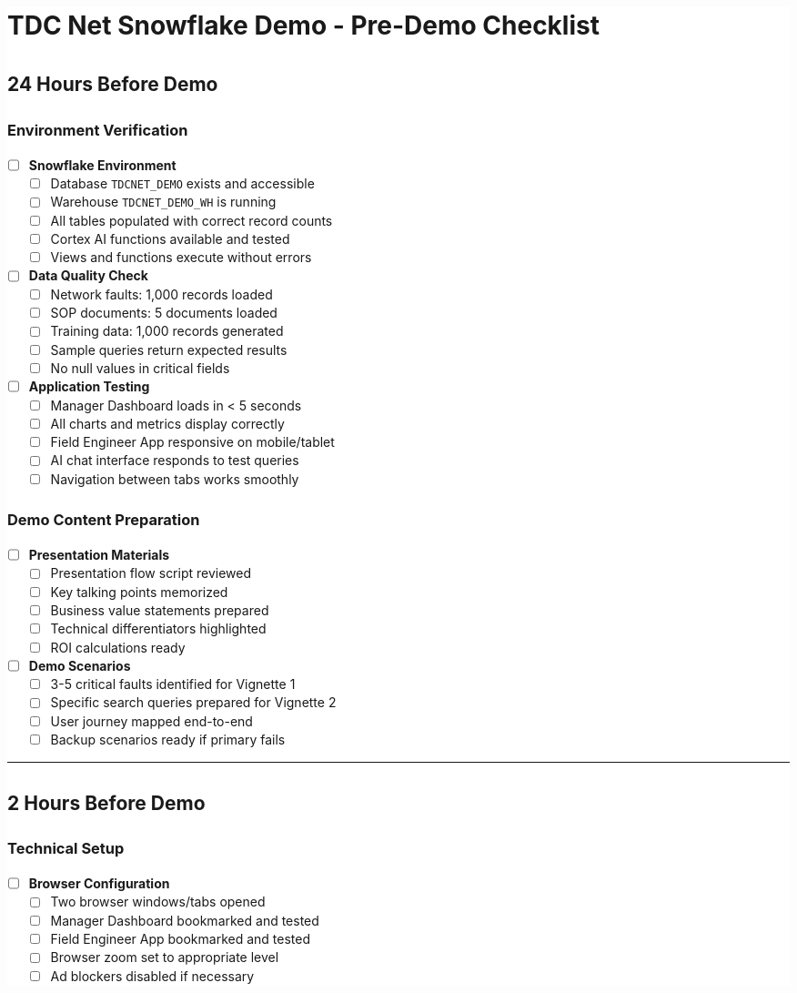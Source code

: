 # TDC Net Snowflake Demo - Pre-Demo Checklist

## 24 Hours Before Demo

### Environment Verification
- [ ] **Snowflake Environment**
  - [ ] Database `TDCNET_DEMO` exists and accessible
  - [ ] Warehouse `TDCNET_DEMO_WH` is running
  - [ ] All tables populated with correct record counts
  - [ ] Cortex AI functions available and tested
  - [ ] Views and functions execute without errors

- [ ] **Data Quality Check**
  - [ ] Network faults: 1,000 records loaded
  - [ ] SOP documents: 5 documents loaded
  - [ ] Training data: 1,000 records generated
  - [ ] Sample queries return expected results
  - [ ] No null values in critical fields

- [ ] **Application Testing**
  - [ ] Manager Dashboard loads in < 5 seconds
  - [ ] All charts and metrics display correctly
  - [ ] Field Engineer App responsive on mobile/tablet
  - [ ] AI chat interface responds to test queries
  - [ ] Navigation between tabs works smoothly

### Demo Content Preparation
- [ ] **Presentation Materials**
  - [ ] Presentation flow script reviewed
  - [ ] Key talking points memorized
  - [ ] Business value statements prepared
  - [ ] Technical differentiators highlighted
  - [ ] ROI calculations ready

- [ ] **Demo Scenarios**
  - [ ] 3-5 critical faults identified for Vignette 1
  - [ ] Specific search queries prepared for Vignette 2
  - [ ] User journey mapped end-to-end
  - [ ] Backup scenarios ready if primary fails

---

## 2 Hours Before Demo

### Technical Setup
- [ ] **Browser Configuration**
  - [ ] Two browser windows/tabs opened
  - [ ] Manager Dashboard bookmarked and tested
  - [ ] Field Engineer App bookmarked and tested
  - [ ] Browser zoom set to appropriate level
  - [ ] Ad blockers disabled if necessary

